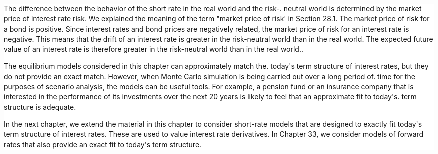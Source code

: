 The difference between the behavior of the short rate in the real world and the risk-. neutral world is determined by the market price of interest rate risk. We explained the meaning of the term "market price of risk' in Section 28.1. The market price of risk for a bond is positive. Since interest rates and bond prices are negatively related, the market price of risk for an interest rate is negative. This means that the drift of an interest rate is greater in the risk-neutral world than in the real world. The expected future value of an interest rate is therefore greater in the risk-neutral world than in the real world..  

The equilibrium models considered in this chapter can approximately match the. today's term structure of interest rates, but they do not provide an exact match. However, when Monte Carlo simulation is being carried out over a long period of. time for the purposes of scenario analysis, the models can be useful tools. For example, a pension fund or an insurance company that is interested in the performance of its investments over the next 20 years is likely to feel that an approximate fit to today's. term structure is adequate.  

In the next chapter, we extend the material in this chapter to consider short-rate models that are designed to exactly fit today's term structure of interest rates. These are used to value interest rate derivatives. In Chapter 33, we consider models of forward rates that also provide an exact fit to today's term structure.  

